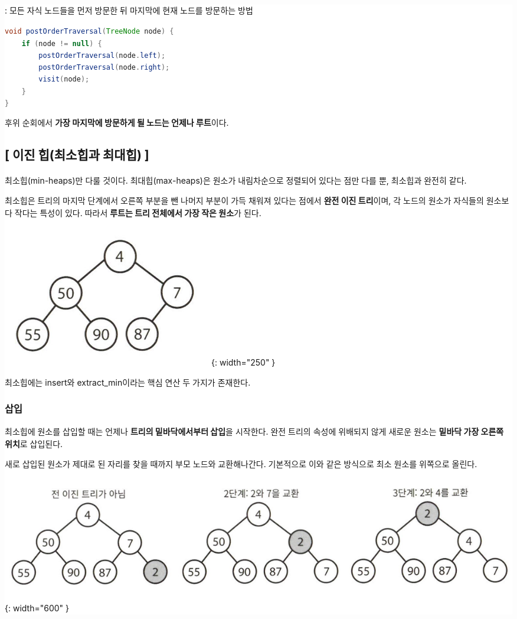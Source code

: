 : 모든 자식 노드들을 먼저 방문한 뒤 마지막에 현재 노드를 방문하는 방법

```java
void postOrderTraversal(TreeNode node) {
    if (node != null) {
        postOrderTraversal(node.left);
        postOrderTraversal(node.right);
        visit(node);
    }
}
```

후위 순회에서 **가장 마지막에 방문하게 될 노드는 언제나 루트**이다. 

## [ 이진 힙(최소힙과 최대힙) ]

최소힙(min-heaps)만 다룰 것이다. 최대힙(max-heaps)은 원소가 내림차순으로 정렬되어 있다는 점만 다를 뿐, 최소힙과 완전히 같다. 

최소힙은 트리의 마지막 단계에서 오른쪽 부분을 뺀 나머지 부분이 가득 채워져 있다는 점에서 **완전 이진 트리**이며, 각 노드의 원소가 자식들의 원소보다 작다는 특성이 있다. 따라서 **루트는 트리 전체에서 가장 작은 원소**가 된다. 

![](/assets/img/chaeshee0908/coding-interview-univ/4.-Trees-and-Graphs/4.png){: width="250" }

최소힙에는 insert와 extract_min이라는 핵심 연산 두 가지가 존재한다. 

### 삽입

최소힙에 원소를 삽입할 때는 언제나 **트리의 밑바닥에서부터 삽입**을 시작한다. 완전 트리의 속성에 위배되지 않게 새로운 원소는 **밑바닥 가장 오른쪽 위치**로 삽입된다. 

새로 삽입된 원소가 제대로 된 자리를 찾을 때까지 부모 노드와 교환해나간다. 기본적으로 이와 같은 방식으로 최소 원소를 위쪽으로 올린다. 

![](/assets/img/chaeshee0908/coding-interview-univ/4.-Trees-and-Graphs/5.png){: width="600" }
